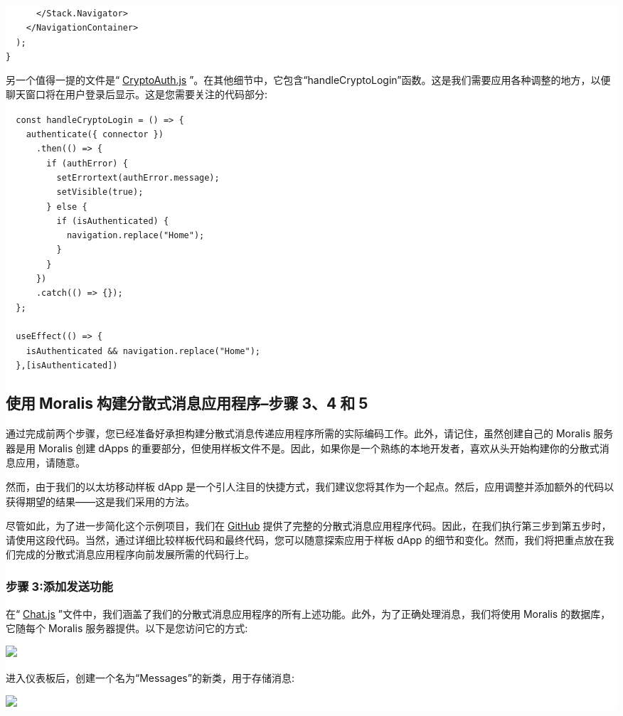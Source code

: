 ```
      </Stack.Navigator>
    </NavigationContainer>
  );
}
```

另一个值得一提的文件是“ [CryptoAuth.js](https://github.com/ethereum-boilerplate/web3-chat-app-react-native/blob/master/frontend/Components/CryptoAuth.js) ”。在其他细节中，它包含“handleCryptoLogin”函数。这是我们需要应用各种调整的地方，以便聊天窗口将在用户登录后显示。这是您需要关注的代码部分:

```
  const handleCryptoLogin = () => {
    authenticate({ connector })
      .then(() => {
        if (authError) {
          setErrortext(authError.message);
          setVisible(true);
        } else {
          if (isAuthenticated) {
            navigation.replace("Home");
          }
        }
      })
      .catch(() => {});
  };

  useEffect(() => {
    isAuthenticated && navigation.replace("Home");
  },[isAuthenticated])
```

## 使用 Moralis 构建分散式消息应用程序–步骤 3、4 和 5

通过完成前两个步骤，您已经准备好承担构建分散式消息传递应用程序所需的实际编码工作。此外，请记住，虽然创建自己的 Moralis 服务器是用 Moralis 创建 dApps 的重要部分，但使用样板文件不是。因此，如果你是一个熟练的本地开发者，喜欢从头开始构建你的分散式消息应用，请随意。

然而，由于我们的以太坊移动样板 dApp 是一个引人注目的快捷方式，我们建议您将其作为一个起点。然后，应用调整并添加额外的代码以获得期望的结果——这是我们采用的方法。

尽管如此，为了进一步简化这个示例项目，我们在 [GitHub](https://github.com/ethereum-boilerplate/web3-chat-app-react-native) 提供了完整的分散式消息应用程序代码。因此，在我们执行第三步到第五步时，请使用这段代码。当然，通过详细比较样板代码和最终代码，您可以随意探索应用于样板 dApp 的细节和变化。然而，我们将把重点放在我们完成的分散式消息应用程序向前发展所需的代码行上。

### 步骤 3:添加发送功能

在“ [Chat.js](https://github.com/ethereum-boilerplate/web3-chat-app-react-native/blob/master/frontend/Components/Chat/Chat.js) ”文件中，我们涵盖了我们的分散式消息应用程序的所有上述功能。此外，为了正确处理消息，我们将使用 Moralis 的数据库，它随每个 Moralis 服务器提供。以下是您访问它的方式:

![](../Images/f27737adf1dac8f0b687da988297e347.png)

进入仪表板后，创建一个名为“Messages”的新类，用于存储消息:

![](../Images/29e98665cab6aa7d4ba6570ee67d9b2e.png)
